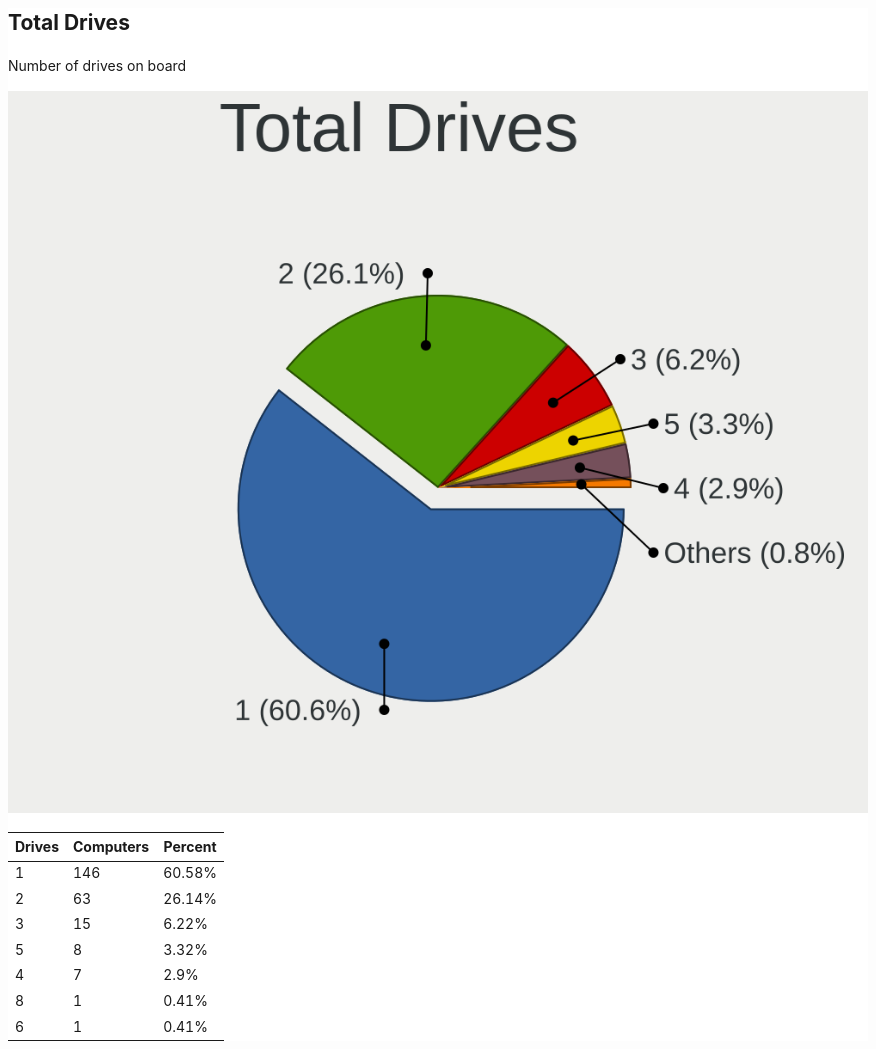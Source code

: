 Total Drives
------------

Number of drives on board

![Total Drives](./All/images/pie_chart/node_total_drives.svg)


| Drives | Computers | Percent |
|--------|-----------|---------|
| 1      | 146       | 60.58%  |
| 2      | 63        | 26.14%  |
| 3      | 15        | 6.22%   |
| 5      | 8         | 3.32%   |
| 4      | 7         | 2.9%    |
| 8      | 1         | 0.41%   |
| 6      | 1         | 0.41%   |
